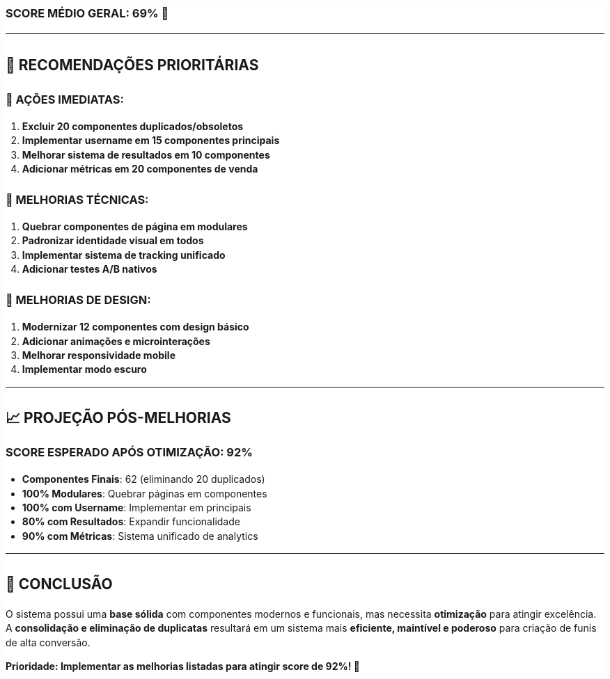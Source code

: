 ### **SCORE MÉDIO GERAL: 69%** 🔄

---

## 🎯 **RECOMENDAÇÕES PRIORITÁRIAS**

### **🚀 AÇÕES IMEDIATAS:**

1. **Excluir 20 componentes duplicados/obsoletos**
2. **Implementar username em 15 componentes principais**
3. **Melhorar sistema de resultados em 10 componentes**
4. **Adicionar métricas em 20 componentes de venda**

### **🔧 MELHORIAS TÉCNICAS:**

1. **Quebrar componentes de página em modulares**
2. **Padronizar identidade visual em todos**
3. **Implementar sistema de tracking unificado**
4. **Adicionar testes A/B nativos**

### **🎨 MELHORIAS DE DESIGN:**

1. **Modernizar 12 componentes com design básico**
2. **Adicionar animações e microinterações**
3. **Melhorar responsividade mobile**
4. **Implementar modo escuro**

---

## 📈 **PROJEÇÃO PÓS-MELHORIAS**

### **SCORE ESPERADO APÓS OTIMIZAÇÃO: 92%**

- **Componentes Finais**: 62 (eliminando 20 duplicados)
- **100% Modulares**: Quebrar páginas em componentes
- **100% com Username**: Implementar em principais
- **80% com Resultados**: Expandir funcionalidade
- **90% com Métricas**: Sistema unificado de analytics

---

## 🎉 **CONCLUSÃO**

O sistema possui uma **base sólida** com componentes modernos e funcionais, mas necessita **otimização** para atingir excelência. A **consolidação e eliminação de duplicatas** resultará em um sistema mais **eficiente, maintível e poderoso** para criação de funis de alta conversão.

**Prioridade: Implementar as melhorias listadas para atingir score de 92%! 🚀**
